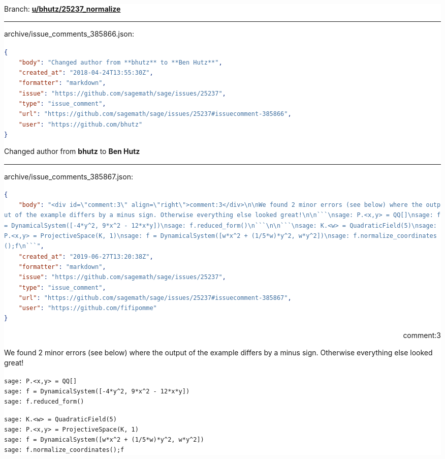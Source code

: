 Branch: **[u/bhutz/25237_normalize](https://github.com/sagemath/sagetrac-mirror/tree/u/bhutz/25237_normalize)**



---

archive/issue_comments_385866.json:
```json
{
    "body": "Changed author from **bhutz** to **Ben Hutz**",
    "created_at": "2018-04-24T13:55:30Z",
    "formatter": "markdown",
    "issue": "https://github.com/sagemath/sage/issues/25237",
    "type": "issue_comment",
    "url": "https://github.com/sagemath/sage/issues/25237#issuecomment-385866",
    "user": "https://github.com/bhutz"
}
```

Changed author from **bhutz** to **Ben Hutz**



---

archive/issue_comments_385867.json:
```json
{
    "body": "<div id=\"comment:3\" align=\"right\">comment:3</div>\n\nWe found 2 minor errors (see below) where the output of the example differs by a minus sign. Otherwise everything else looked great!\n\n```\nsage: P.<x,y> = QQ[]\nsage: f = DynamicalSystem([-4*y^2, 9*x^2 - 12*x*y])\nsage: f.reduced_form()\n```\n\n```\nsage: K.<w> = QuadraticField(5)\nsage: P.<x,y> = ProjectiveSpace(K, 1)\nsage: f = DynamicalSystem([w*x^2 + (1/5*w)*y^2, w*y^2])\nsage: f.normalize_coordinates();f\n```",
    "created_at": "2019-06-27T13:20:38Z",
    "formatter": "markdown",
    "issue": "https://github.com/sagemath/sage/issues/25237",
    "type": "issue_comment",
    "url": "https://github.com/sagemath/sage/issues/25237#issuecomment-385867",
    "user": "https://github.com/fifipomme"
}
```

<div id="comment:3" align="right">comment:3</div>

We found 2 minor errors (see below) where the output of the example differs by a minus sign. Otherwise everything else looked great!

```
sage: P.<x,y> = QQ[]
sage: f = DynamicalSystem([-4*y^2, 9*x^2 - 12*x*y])
sage: f.reduced_form()
```

```
sage: K.<w> = QuadraticField(5)
sage: P.<x,y> = ProjectiveSpace(K, 1)
sage: f = DynamicalSystem([w*x^2 + (1/5*w)*y^2, w*y^2])
sage: f.normalize_coordinates();f
```
